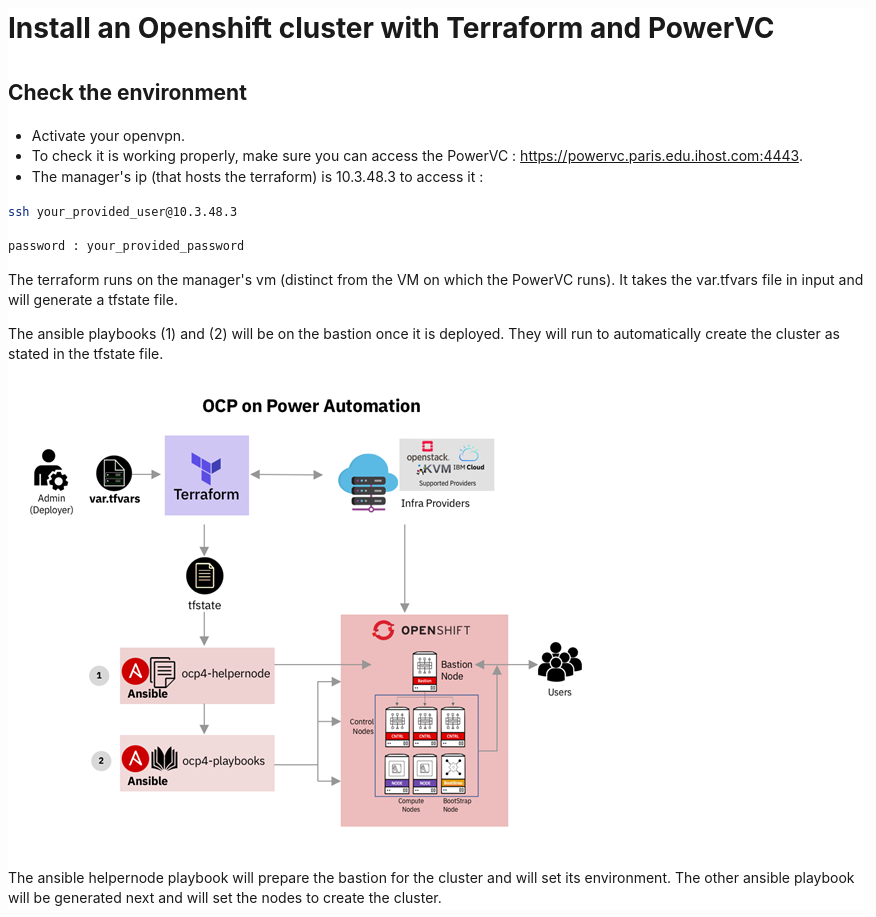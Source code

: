 # Install an Openshift cluster with Terraform and PowerVC

## Check the environment

* Activate your openvpn.
* To check it is working properly, make sure you can access the PowerVC : <https://powervc.paris.edu.ihost.com:4443>.
* The manager's ip (that hosts the terraform) is 10.3.48.3
to access it :

```sh
ssh your_provided_user@10.3.48.3 
```

```text
password : your_provided_password
```

The terraform runs on the manager's vm (distinct from the VM on which the PowerVC runs).
It takes the var.tfvars file in input and will generate a tfstate file.

The ansible playbooks (1) and (2) will be on the bastion once it is deployed. They will run to automatically create the cluster as stated in the tfstate file.

![image](images/tf2pvc-0.png)

The ansible helpernode playbook will prepare the bastion for the cluster and will set its environment.
The other ansible playbook will be generated next and will set the nodes to create the cluster.

